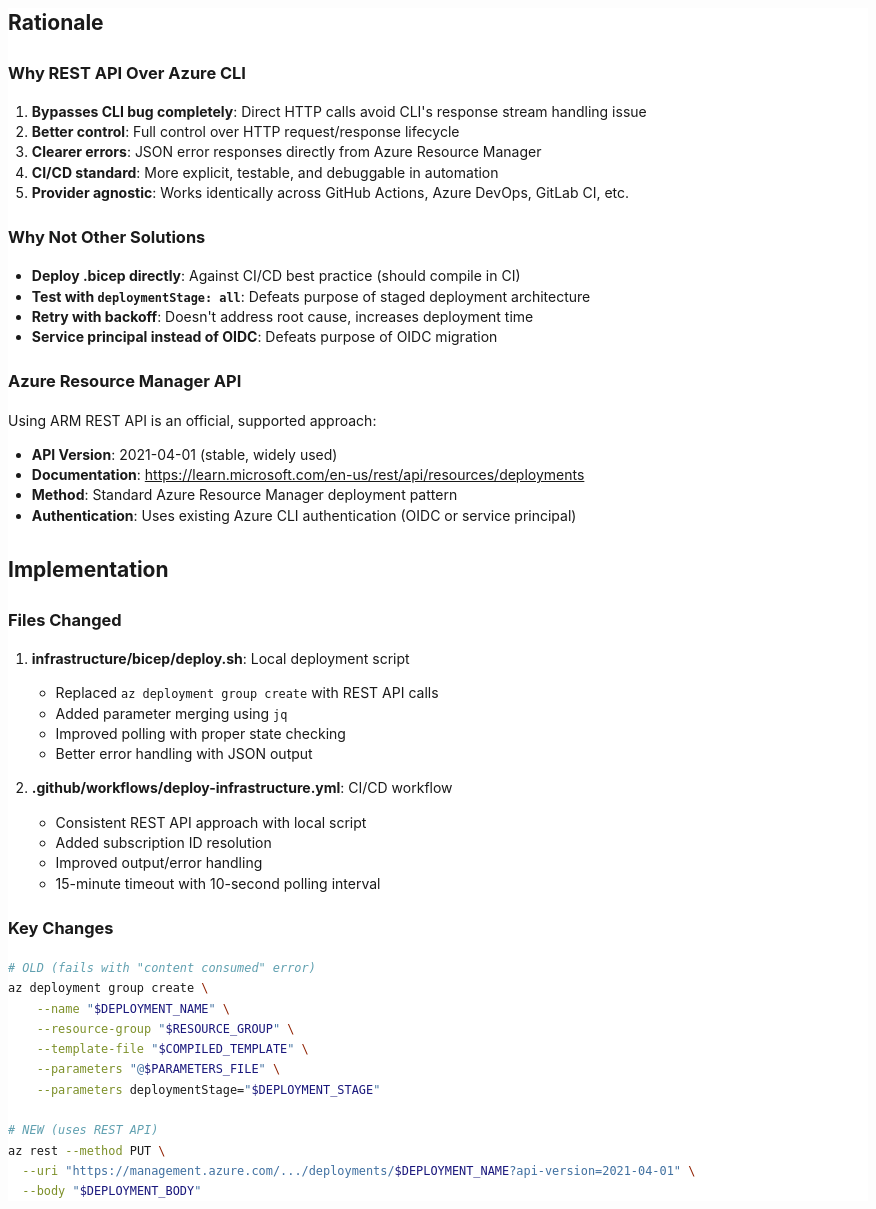 ## Rationale

### Why REST API Over Azure CLI
1. **Bypasses CLI bug completely**: Direct HTTP calls avoid CLI's response stream handling issue
2. **Better control**: Full control over HTTP request/response lifecycle
3. **Clearer errors**: JSON error responses directly from Azure Resource Manager
4. **CI/CD standard**: More explicit, testable, and debuggable in automation
5. **Provider agnostic**: Works identically across GitHub Actions, Azure DevOps, GitLab CI, etc.

### Why Not Other Solutions
- **Deploy .bicep directly**: Against CI/CD best practice (should compile in CI)
- **Test with `deploymentStage: all`**: Defeats purpose of staged deployment architecture
- **Retry with backoff**: Doesn't address root cause, increases deployment time
- **Service principal instead of OIDC**: Defeats purpose of OIDC migration

### Azure Resource Manager API
Using ARM REST API is an official, supported approach:
- **API Version**: 2021-04-01 (stable, widely used)
- **Documentation**: https://learn.microsoft.com/en-us/rest/api/resources/deployments
- **Method**: Standard Azure Resource Manager deployment pattern
- **Authentication**: Uses existing Azure CLI authentication (OIDC or service principal)

## Implementation

### Files Changed
1. **infrastructure/bicep/deploy.sh**: Local deployment script
   - Replaced `az deployment group create` with REST API calls
   - Added parameter merging using `jq`
   - Improved polling with proper state checking
   - Better error handling with JSON output

2. **.github/workflows/deploy-infrastructure.yml**: CI/CD workflow
   - Consistent REST API approach with local script
   - Added subscription ID resolution
   - Improved output/error handling
   - 15-minute timeout with 10-second polling interval

### Key Changes
```bash
# OLD (fails with "content consumed" error)
az deployment group create \
    --name "$DEPLOYMENT_NAME" \
    --resource-group "$RESOURCE_GROUP" \
    --template-file "$COMPILED_TEMPLATE" \
    --parameters "@$PARAMETERS_FILE" \
    --parameters deploymentStage="$DEPLOYMENT_STAGE"

# NEW (uses REST API)
az rest --method PUT \
  --uri "https://management.azure.com/.../deployments/$DEPLOYMENT_NAME?api-version=2021-04-01" \
  --body "$DEPLOYMENT_BODY"
```
